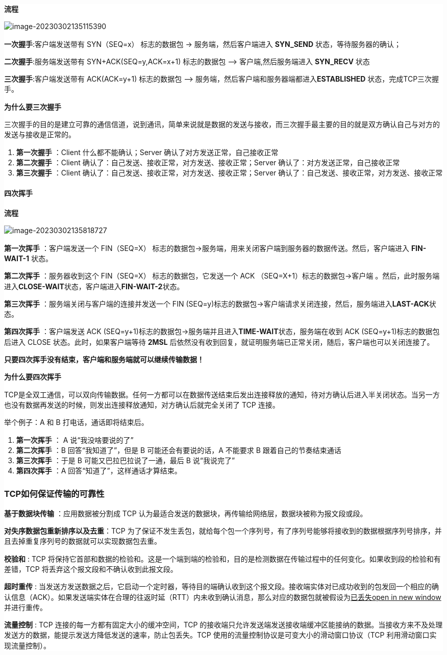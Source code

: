 **流程**

![image-20230302135115390](https://blog-1300853183.cos.ap-chengdu.myqcloud.com/img/image-20230302135115390.png)

**一次握手**:客户端发送带有 SYN（SEQ=x） 标志的数据包 -> 服务端，然后客户端进入 **SYN_SEND** 状态，等待服务器的确认；

**二次握手**:服务端发送带有 SYN+ACK(SEQ=y,ACK=x+1) 标志的数据包 –> 客户端,然后服务端进入 **SYN_RECV** 状态

**三次握手**:客户端发送带有 ACK(ACK=y+1) 标志的数据包 –> 服务端，然后客户端和服务器端都进入**ESTABLISHED** 状态，完成TCP三次握手。

**为什么要三次握手**

三次握手的目的是建立可靠的通信信道，说到通讯，简单来说就是数据的发送与接收，而三次握手最主要的目的就是双方确认自己与对方的发送与接收是正常的。

1. **第一次握手** ：Client 什么都不能确认；Server 确认了对方发送正常，自己接收正常
2. **第二次握手** ：Client 确认了：自己发送、接收正常，对方发送、接收正常；Server 确认了：对方发送正常，自己接收正常
3. **第三次握手** ：Client 确认了：自己发送、接收正常，对方发送、接收正常；Server 确认了：自己发送、接收正常，对方发送、接收正常

#### 四次挥手

**流程**

![image-20230302135818727](https://blog-1300853183.cos.ap-chengdu.myqcloud.com/img/image-20230302135818727.png)

**第一次挥手** ：客户端发送一个 FIN（SEQ=X） 标志的数据包->服务端，用来关闭客户端到服务器的数据传送。然后，客户端进入 **FIN-WAIT-1** 状态。

**第二次挥手** ：服务器收到这个 FIN（SEQ=X） 标志的数据包，它发送一个 ACK （SEQ=X+1）标志的数据包->客户端 。然后，此时服务端进入**CLOSE-WAIT**状态，客户端进入**FIN-WAIT-2**状态。

**第三次挥手** ：服务端关闭与客户端的连接并发送一个 FIN (SEQ=y)标志的数据包->客户端请求关闭连接，然后，服务端进入**LAST-ACK**状态。

**第四次挥手** ：客户端发送 ACK (SEQ=y+1)标志的数据包->服务端并且进入**TIME-WAIT**状态，服务端在收到 ACK (SEQ=y+1)标志的数据包后进入 CLOSE 状态。此时，如果客户端等待 **2MSL** 后依然没有收到回复，就证明服务端已正常关闭，随后，客户端也可以关闭连接了。

**只要四次挥手没有结束，客户端和服务端就可以继续传输数据！**

**为什么要四次挥手**

TCP是全双工通信，可以双向传输数据。任何一方都可以在数据传送结束后发出连接释放的通知，待对方确认后进入半关闭状态。当另一方也没有数据再发送的时候，则发出连接释放通知，对方确认后就完全关闭了 TCP 连接。

举个例子：A 和 B 打电话，通话即将结束后。

1. **第一次挥手** ： A 说“我没啥要说的了”
2. **第二次挥手** ：B 回答“我知道了”，但是 B 可能还会有要说的话，A 不能要求 B 跟着自己的节奏结束通话
3. **第三次挥手** ：于是 B 可能又巴拉巴拉说了一通，最后 B 说“我说完了”
4. **第四次挥手** ：A 回答“知道了”，这样通话才算结束。

### TCP如何保证传输的可靠性

**基于数据块传输** ：应用数据被分割成 TCP 认为最适合发送的数据块，再传输给网络层，数据块被称为报文段或段。

**对失序数据包重新排序以及去重**：TCP 为了保证不发生丢包，就给每个包一个序列号，有了序列号能够将接收到的数据根据序列号排序，并且去掉重复序列号的数据就可以实现数据包去重。

**校验和** : TCP 将保持它首部和数据的检验和。这是一个端到端的检验和，目的是检测数据在传输过程中的任何变化。如果收到段的检验和有差错，TCP 将丢弃这个报文段和不确认收到此报文段。

**超时重传** : 当发送方发送数据之后，它启动一个定时器，等待目的端确认收到这个报文段。接收端实体对已成功收到的包发回一个相应的确认信息（ACK）。如果发送端实体在合理的往返时延（RTT）内未收到确认消息，那么对应的数据包就被假设为[已丢失open in new window](https://zh.wikipedia.org/wiki/丢包)并进行重传。

**流量控制** : TCP 连接的每一方都有固定大小的缓冲空间，TCP 的接收端只允许发送端发送接收端缓冲区能接纳的数据。当接收方来不及处理发送方的数据，能提示发送方降低发送的速率，防止包丢失。TCP 使用的流量控制协议是可变大小的滑动窗口协议（TCP 利用滑动窗口实现流量控制）。
